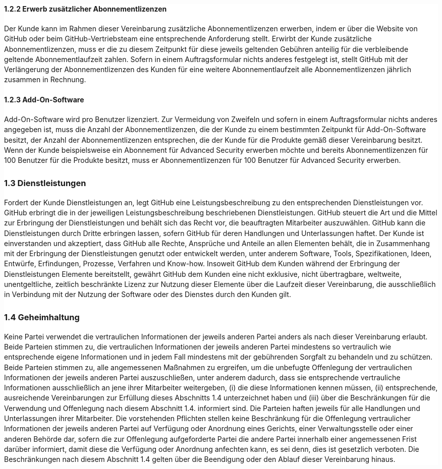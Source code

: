 #### 1.2.2 Erwerb zusätzlicher Abonnementlizenzen

Der Kunde kann im Rahmen dieser Vereinbarung zusätzliche Abonnementlizenzen erwerben, indem er über die Website von GitHub oder beim GitHub-Vertriebsteam eine entsprechende Anforderung stellt. Erwirbt der Kunde zusätzliche Abonnementlizenzen, muss er die zu diesem Zeitpunkt für diese jeweils geltenden Gebühren anteilig für die verbleibende geltende Abonnementlaufzeit zahlen. Sofern in einem Auftragsformular nichts anderes festgelegt ist, stellt GitHub mit der Verlängerung der Abonnementlizenzen des Kunden für eine weitere Abonnementlaufzeit alle Abonnementlizenzen jährlich zusammen in Rechnung.

#### 1.2.3 Add-On-Software

Add-On-Software wird pro Benutzer lizenziert. Zur Vermeidung von Zweifeln und sofern in einem Auftragsformular nichts anderes angegeben ist, muss die Anzahl der Abonnementlizenzen, die der Kunde zu einem bestimmten Zeitpunkt für Add-On-Software besitzt, der Anzahl der Abonnementlizenzen entsprechen, die der Kunde für die Produkte gemäß dieser Vereinbarung besitzt. Wenn der Kunde beispielsweise ein Abonnement für Advanced Security erwerben möchte und bereits Abonnementlizenzen für 100 Benutzer für die Produkte besitzt, muss er Abonnementlizenzen für 100 Benutzer für Advanced Security erwerben.

### 1.3 Dienstleistungen

Fordert der Kunde Dienstleistungen an, legt GitHub eine Leistungsbeschreibung zu den entsprechenden Dienstleistungen vor. GitHub erbringt die in der jeweiligen Leistungsbeschreibung beschriebenen Dienstleistungen. GitHub steuert die Art und die Mittel zur Erbringung der Dienstleistungen und behält sich das Recht vor, die beauftragten Mitarbeiter auszuwählen. GitHub kann die Dienstleistungen durch Dritte erbringen lassen, sofern GitHub für deren Handlungen und Unterlassungen haftet. Der Kunde ist einverstanden und akzeptiert, dass GitHub alle Rechte, Ansprüche und Anteile an allen Elementen behält, die in Zusammenhang mit der Erbringung der Dienstleistungen genutzt oder entwickelt werden, unter anderem Software, Tools, Spezifikationen, Ideen, Entwürfe, Erfindungen, Prozesse, Verfahren und Know-how. Insoweit GitHub dem Kunden während der Erbringung der Dienstleistungen Elemente bereitstellt, gewährt GitHub dem Kunden eine nicht exklusive, nicht übertragbare, weltweite, unentgeltliche, zeitlich beschränkte Lizenz zur Nutzung dieser Elemente über die Laufzeit dieser Vereinbarung, die ausschließlich in Verbindung mit der Nutzung der Software oder des Dienstes durch den Kunden gilt.

### 1.4 Geheimhaltung

Keine Partei verwendet die vertraulichen Informationen der jeweils anderen Partei anders als nach dieser Vereinbarung erlaubt. Beide Parteien stimmen zu, die vertraulichen Informationen der jeweils anderen Partei mindestens so vertraulich wie entsprechende eigene Informationen und in jedem Fall mindestens mit der gebührenden Sorgfalt zu behandeln und zu schützen. Beide Parteien stimmen zu, alle angemessenen Maßnahmen zu ergreifen, um die unbefugte Offenlegung der vertraulichen Informationen der jeweils anderen Partei auszuschließen, unter anderem dadurch, dass sie entsprechende vertrauliche Informationen ausschließlich an jene ihrer Mitarbeiter weitergeben, (i) die diese Informationen kennen müssen, (ii) entsprechende, ausreichende Vereinbarungen zur Erfüllung dieses Abschnitts 1.4 unterzeichnet haben und (iii) über die Beschränkungen für die Verwendung und Offenlegung nach diesem Abschnitt 1.4. informiert sind. Die Parteien haften jeweils für alle Handlungen und Unterlassungen ihrer Mitarbeiter. Die vorstehenden Pflichten stellen keine Beschränkung für die Offenlegung vertraulicher Informationen der jeweils anderen Partei auf Verfügung oder Anordnung eines Gerichts, einer Verwaltungsstelle oder einer anderen Behörde dar, sofern die zur Offenlegung aufgeforderte Partei die andere Partei innerhalb einer angemessenen Frist darüber informiert, damit diese die Verfügung oder Anordnung anfechten kann, es sei denn, dies ist gesetzlich verboten. Die Beschränkungen nach diesem Abschnitt 1.4 gelten über die Beendigung oder den Ablauf dieser Vereinbarung hinaus.
